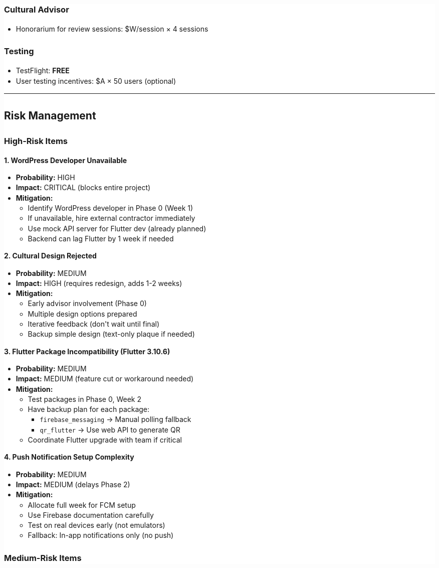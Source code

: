 ### Cultural Advisor
- Honorarium for review sessions: $W/session × 4 sessions

### Testing
- TestFlight: **FREE**
- User testing incentives: $A × 50 users (optional)

---

## Risk Management

### High-Risk Items

**1. WordPress Developer Unavailable**
- **Probability:** HIGH
- **Impact:** CRITICAL (blocks entire project)
- **Mitigation:**
  - Identify WordPress developer in Phase 0 (Week 1)
  - If unavailable, hire external contractor immediately
  - Use mock API server for Flutter dev (already planned)
  - Backend can lag Flutter by 1 week if needed

**2. Cultural Design Rejected**
- **Probability:** MEDIUM
- **Impact:** HIGH (requires redesign, adds 1-2 weeks)
- **Mitigation:**
  - Early advisor involvement (Phase 0)
  - Multiple design options prepared
  - Iterative feedback (don't wait until final)
  - Backup simple design (text-only plaque if needed)

**3. Flutter Package Incompatibility (Flutter 3.10.6)**
- **Probability:** MEDIUM
- **Impact:** MEDIUM (feature cut or workaround needed)
- **Mitigation:**
  - Test packages in Phase 0, Week 2
  - Have backup plan for each package:
    - `firebase_messaging` → Manual polling fallback
    - `qr_flutter` → Use web API to generate QR
  - Coordinate Flutter upgrade with team if critical

**4. Push Notification Setup Complexity**
- **Probability:** MEDIUM
- **Impact:** MEDIUM (delays Phase 2)
- **Mitigation:**
  - Allocate full week for FCM setup
  - Use Firebase documentation carefully
  - Test on real devices early (not emulators)
  - Fallback: In-app notifications only (no push)

### Medium-Risk Items
